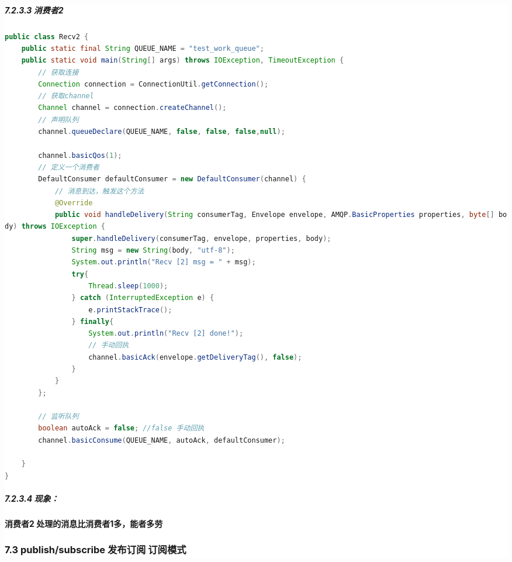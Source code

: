 

#####  7.2.3.3 消费者2

```java
public class Recv2 {
    public static final String QUEUE_NAME = "test_work_queue";
    public static void main(String[] args) throws IOException, TimeoutException {
        // 获取连接
        Connection connection = ConnectionUtil.getConnection();
        // 获取channel
        Channel channel = connection.createChannel();
        // 声明队列
        channel.queueDeclare(QUEUE_NAME, false, false, false,null);

        channel.basicQos(1);
        // 定义一个消费者
        DefaultConsumer defaultConsumer = new DefaultConsumer(channel) {
            // 消息到达，触发这个方法
            @Override
            public void handleDelivery(String consumerTag, Envelope envelope, AMQP.BasicProperties properties, byte[] body) throws IOException {
                super.handleDelivery(consumerTag, envelope, properties, body);
                String msg = new String(body, "utf-8");
                System.out.println("Recv [2] msg = " + msg);
                try{
                    Thread.sleep(1000);
                } catch (InterruptedException e) {
                    e.printStackTrace();
                } finally{
                    System.out.println("Recv [2] done!");
                    // 手动回执
                    channel.basicAck(envelope.getDeliveryTag(), false);
                }
            }
        };

        // 监听队列
        boolean autoAck = false; //false 手动回执
        channel.basicConsume(QUEUE_NAME, autoAck, defaultConsumer);

    }
}
```



##### 7.2.3.4 现象：

**消费者2 处理的消息比消费者1多，能者多劳**



### 7.3 publish/subscribe   发布订阅 订阅模式
